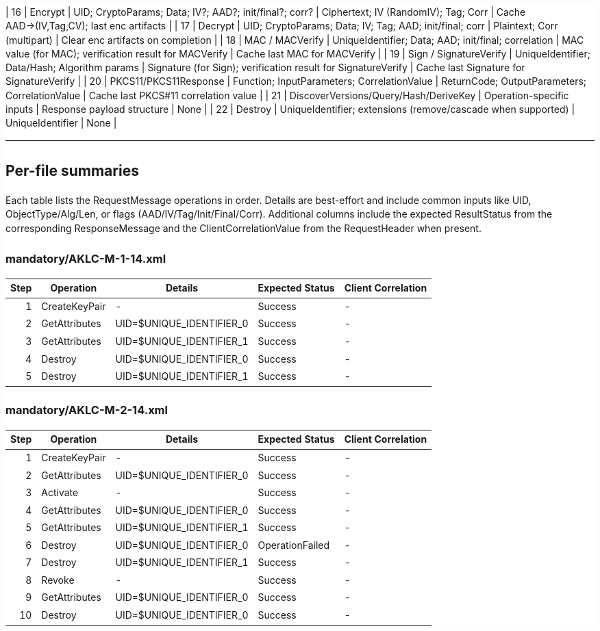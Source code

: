 |   16 | Encrypt                               | UID; CryptoParams; Data; IV?; AAD?; init/final?; corr?                                  | Ciphertext; IV (RandomIV); Tag; Corr                                                     | Cache AAD→(IV,Tag,CV); last enc artifacts |
|   17 | Decrypt                               | UID; CryptoParams; Data; IV; Tag; AAD; init/final; corr                                 | Plaintext; Corr (multipart)                                                              | Clear enc artifacts on completion         |
|   18 | MAC / MACVerify                       | UniqueIdentifier; Data; AAD; init/final; correlation                                    | MAC value (for MAC); verification result for MACVerify                                   | Cache last MAC for MACVerify              |
|   19 | Sign / SignatureVerify                | UniqueIdentifier; Data/Hash; Algorithm params                                           | Signature (for Sign); verification result for SignatureVerify                            | Cache last Signature for SignatureVerify  |
|   20 | PKCS11/PKCS11Response                 | Function; InputParameters; CorrelationValue                                             | ReturnCode; OutputParameters; CorrelationValue                                           | Cache last PKCS#11 correlation value      |
|   21 | DiscoverVersions/Query/Hash/DeriveKey | Operation-specific inputs                                                               | Response payload structure                                                               | None                                      |
|   22 | Destroy                               | UniqueIdentifier; extensions (remove/cascade when supported)                            | UniqueIdentifier                                                                         | None                                      |

---

## Per-file summaries

Each table lists the RequestMessage operations in order. Details are best-effort and include common inputs like UID, ObjectType/Alg/Len, or flags (AAD/IV/Tag/Init/Final/Corr). Additional columns include the expected ResultStatus from the corresponding ResponseMessage and the ClientCorrelationValue from the RequestHeader when present.

### mandatory/AKLC-M-1-14.xml

| Step | Operation     | Details                  | Expected Status | Client Correlation |
| ---: | ------------- | ------------------------ | --------------- | ------------------ |
|    1 | CreateKeyPair | -                        | Success         | -                  |
|    2 | GetAttributes | UID=$UNIQUE_IDENTIFIER_0 | Success         | -                  |
|    3 | GetAttributes | UID=$UNIQUE_IDENTIFIER_1 | Success         | -                  |
|    4 | Destroy       | UID=$UNIQUE_IDENTIFIER_0 | Success         | -                  |
|    5 | Destroy       | UID=$UNIQUE_IDENTIFIER_1 | Success         | -                  |

### mandatory/AKLC-M-2-14.xml

| Step | Operation     | Details                  | Expected Status | Client Correlation |
| ---: | ------------- | ------------------------ | --------------- | ------------------ |
|    1 | CreateKeyPair | -                        | Success         | -                  |
|    2 | GetAttributes | UID=$UNIQUE_IDENTIFIER_0 | Success         | -                  |
|    3 | Activate      | -                        | Success         | -                  |
|    4 | GetAttributes | UID=$UNIQUE_IDENTIFIER_0 | Success         | -                  |
|    5 | GetAttributes | UID=$UNIQUE_IDENTIFIER_1 | Success         | -                  |
|    6 | Destroy       | UID=$UNIQUE_IDENTIFIER_0 | OperationFailed | -                  |
|    7 | Destroy       | UID=$UNIQUE_IDENTIFIER_1 | Success         | -                  |
|    8 | Revoke        | -                        | Success         | -                  |
|    9 | GetAttributes | UID=$UNIQUE_IDENTIFIER_0 | Success         | -                  |
|   10 | Destroy       | UID=$UNIQUE_IDENTIFIER_0 | Success         | -                  |
